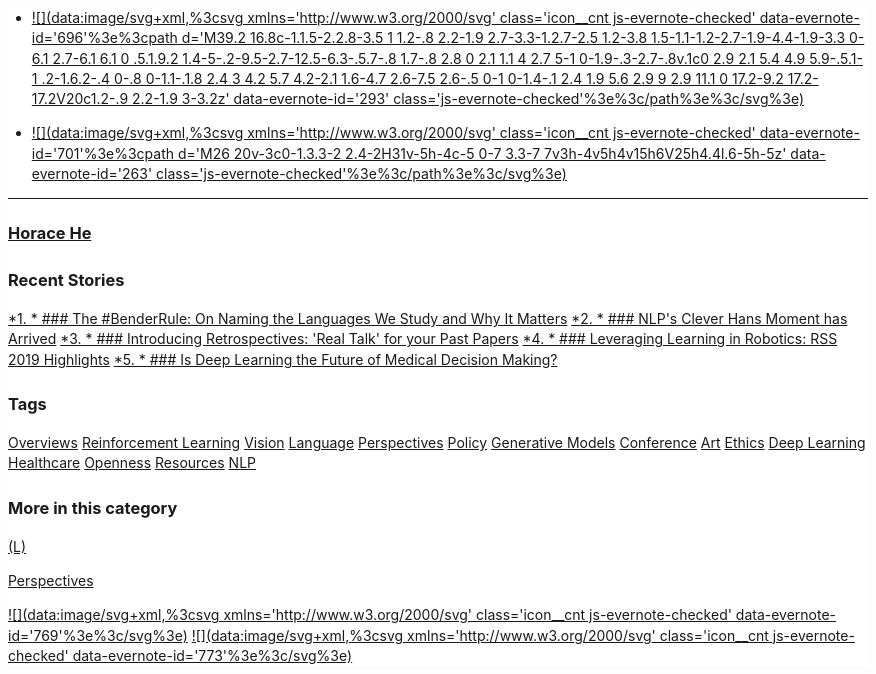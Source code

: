 - [ ![](data:image/svg+xml,%3csvg xmlns='http://www.w3.org/2000/svg' class='icon__cnt js-evernote-checked' data-evernote-id='696'%3e%3cpath d='M39.2 16.8c-1.1.5-2.2.8-3.5 1 1.2-.8 2.2-1.9 2.7-3.3-1.2.7-2.5 1.2-3.8 1.5-1.1-1.2-2.7-1.9-4.4-1.9-3.3 0-6.1 2.7-6.1 6.1 0 .5.1.9.2 1.4-5-.2-9.5-2.7-12.5-6.3-.5.7-.8 1.7-.8 2.8 0 2.1 1.1 4 2.7 5-1 0-1.9-.3-2.7-.8v.1c0 2.9 2.1 5.4 4.9 5.9-.5.1-1 .2-1.6.2-.4 0-.8 0-1.1-.1.8 2.4 3 4.2 5.7 4.2-2.1 1.6-4.7 2.6-7.5 2.6-.5 0-1 0-1.4-.1 2.4 1.9 5.6 2.9 9 2.9 11.1 0 17.2-9.2 17.2-17.2V20c1.2-.9 2.2-1.9 3-3.2z' data-evernote-id='293' class='js-evernote-checked'%3e%3c/path%3e%3c/svg%3e)](https://twitter.com/share?text=The%20State%20of%20Machine%20Learning%20Frameworks%20in%202019&url=https://thegradient.pub/state-of-ml-frameworks-2019-pytorch-dominates-research-tensorflow-dominates-industry/)

- [ ![](data:image/svg+xml,%3csvg xmlns='http://www.w3.org/2000/svg' class='icon__cnt js-evernote-checked' data-evernote-id='701'%3e%3cpath d='M26 20v-3c0-1.3.3-2 2.4-2H31v-5h-4c-5 0-7 3.3-7 7v3h-4v5h4v15h6V25h4.4l.6-5h-5z' data-evernote-id='263' class='js-evernote-checked'%3e%3c/path%3e%3c/svg%3e)](https://www.facebook.com/sharer/sharer.php?u=https://thegradient.pub/state-of-ml-frameworks-2019-pytorch-dominates-research-tensorflow-dominates-industry/)

* * *

###   [Horace He](https://thegradient.pub/author/horace/)

### Recent Stories

 [*1. *      ### The #BenderRule: On Naming the Languages We Study and Why It Matters](https://thegradient.pub/the-benderrule-on-naming-the-languages-we-study-and-why-it-matters/)  [*2. *      ### NLP's Clever Hans Moment has Arrived](https://thegradient.pub/nlps-clever-hans-moment-has-arrived/)  [*3. *      ### Introducing Retrospectives: 'Real Talk' for your Past Papers](https://thegradient.pub/introducing-retrospectives/)  [*4. *      ### Leveraging Learning in Robotics: RSS 2019 Highlights](https://thegradient.pub/leveraging-learning-in-robotics-rss-2019-highlights/)  [*5. *      ### Is Deep Learning the Future of Medical Decision Making?](https://thegradient.pub/is-deep-learning-the-future-of-medical-decision-making/)

### Tags

 [Overviews](https://thegradient.pub/tag/overviews)  [Reinforcement Learning](https://thegradient.pub/tag/reinforcement-learning)  [Vision](https://thegradient.pub/tag/vision)  [Language](https://thegradient.pub/tag/language)  [Perspectives](https://thegradient.pub/tag/perspectives)  [Policy](https://thegradient.pub/tag/policy)  [Generative Models](https://thegradient.pub/tag/generative-models)  [Conference](https://thegradient.pub/tag/conference)  [Art](https://thegradient.pub/tag/art)  [Ethics](https://thegradient.pub/tag/ethics)  [Deep Learning](https://thegradient.pub/tag/deep-learning)  [Healthcare](https://thegradient.pub/tag/healthcare)  [Openness](https://thegradient.pub/tag/openness)  [Resources](https://thegradient.pub/tag/resources)  [NLP](https://thegradient.pub/tag/nlp)

### More in this category

 [(L)](https://thegradient.pub/the-benderrule-on-naming-the-languages-we-study-and-why-it-matters/)

 [Perspectives](https://thegradient.pub/tag/perspectives/)

 [ ![](data:image/svg+xml,%3csvg xmlns='http://www.w3.org/2000/svg' class='icon__cnt js-evernote-checked' data-evernote-id='769'%3e%3c/svg%3e)](https://twitter.com/share?text=The%20%23BenderRule%3A%20On%20Naming%20the%20Languages%20We%20Study%20and%20Why%20It%20Matters&url=https://thegradient.pub/the-benderrule-on-naming-the-languages-we-study-and-why-it-matters/)  [ ![](data:image/svg+xml,%3csvg xmlns='http://www.w3.org/2000/svg' class='icon__cnt js-evernote-checked' data-evernote-id='773'%3e%3c/svg%3e)](https://www.facebook.com/sharer/sharer.php?u=https://thegradient.pub/the-benderrule-on-naming-the-languages-we-study-and-why-it-matters/)
